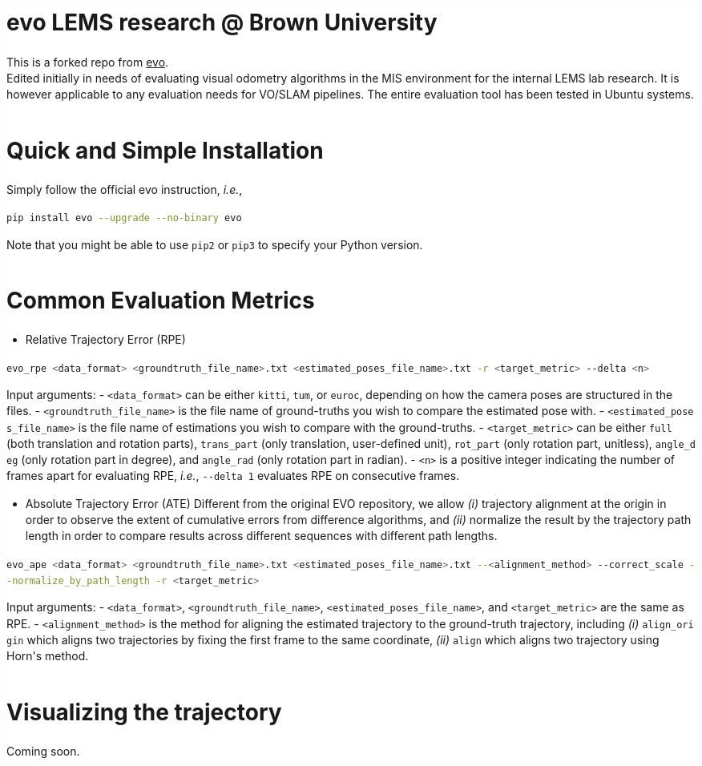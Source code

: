 # evo LEMS research @ Brown University
This is a forked repo from [evo](https://github.com/MichaelGrupp/evo). <br />
Edited initially in needs of evaluating visual odometry algorithms in the MIS environment for the internal LEMS lab research. It is however applicable to any evaluation needs for VO/SLAM pipelines. The entire evaluation tool has been tested in Ubuntu systems. <br />

# Quick and Simple Installation
Simply follow the official evo instruction, _i.e._, <br />
```bash
pip install evo --upgrade --no-binary evo
```
Note that you might be able to use `pip2` or `pip3` to specify your Python version.

# Common Evaluation Metrics
* Relative Trajectory Error (RPE)
```bash
evo_rpe <data_format> <groundtruth_file_name>.txt <estimated_poses_file_name>.txt -r <target_metric> --delta <n>
```
Input arguments:
	- ``<data_format>`` can be either ``kitti``, ``tum``, or ``euroc``, depending on how the camera poses are structured in the files.
	- ``<groundtruth_file_name>`` is the file name of ground-truths you wish to compare the estimated pose with.
	- ``<estimated_poses_file_name>`` is the file name of estimations you wish to compare with the ground-truths.
	- ``<target_metric>`` can be either ``full`` (both translation and rotation parts), ``trans_part`` (only translation, user-defined unit), ``rot_part`` (only rotation part, unitless), ``angle_deg`` (only rotation part in degree), and ``angle_rad`` (only rotation part in radian).
	- ``<n>`` is a positive integer indicating the number of frames apart for evaluating RPE, _i.e._, ``--delta 1`` evaluates RPE on consecutive frames. <br />
	
* Absolute Trajectory Error (ATE)
Different from the original EVO repository, we allow _(i)_ trajectory alignment at the origin in order to observe the extent of cumulative errors from difference algorithms, and _(ii)_ normalize the result by the trajectory path length in order to compare results across different sequences with different path lengths.
```bash
evo_ape <data_format> <groundtruth_file_name>.txt <estimated_poses_file_name>.txt --<alignment_method> --correct_scale --normalize_by_path_length -r <target_metric>
```
Input arguments:
	- ``<data_format>``, ``<groundtruth_file_name>``, ``<estimated_poses_file_name>``, and ``<target_metric>`` are the same as RPE.
	- ``<alignment_method>`` is the method for aligning the estimated trajectory to the ground-truth trajectory, including _(i)_ ``align_origin`` which aligns two trajectories by fixing the first frame to the same coordinate, _(ii)_ ``align`` which aligns two trajectory using Horn's method. 


# Visualizing the trajectory
Coming soon.
